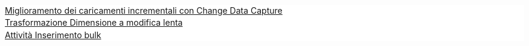 [Miglioramento dei caricamenti incrementali con Change Data Capture](http://msdn.microsoft.com/library/bb895315&#40;v=sql11&#40;.aspx)  
[Trasformazione Dimensione a modifica lenta](http://msdn.microsoft.com/library/ms141715&#40;v=sql11&#40;.aspx)  
[Attività Inserimento bulk](http://msdn.microsoft.com/library/ms141239&#40;v=sql11&#40;.aspx)  
  

